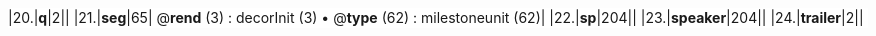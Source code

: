|20.|__q__|2||
|21.|__seg__|65| @__rend__ (3) : decorInit (3)  •  @__type__ (62) : milestoneunit (62)|
|22.|__sp__|204||
|23.|__speaker__|204||
|24.|__trailer__|2||
